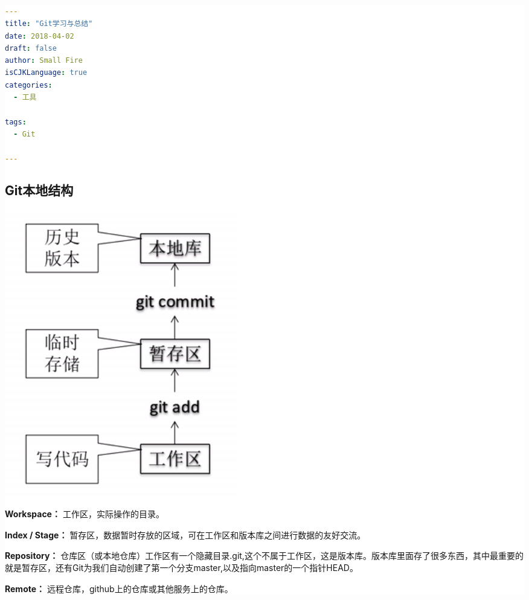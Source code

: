```yaml
---
title: "Git学习与总结"
date: 2018-04-02
draft: false
author: Small Fire
isCJKLanguage: true
categories: 
  - 工具

tags: 
  - Git

---
```


## Git本地结构

![git](/images/git/git.jpg)

**Workspace：** 工作区，实际操作的目录。

**Index / Stage：** 暂存区，数据暂时存放的区域，可在工作区和版本库之间进行数据的友好交流。

**Repository：** 仓库区（或本地仓库）工作区有一个隐藏目录.git,这个不属于工作区，这是版本库。版本库里面存了很多东西，其中最重要的就是暂存区，还有Git为我们自动创建了第一个分支master,以及指向master的一个指针HEAD。

**Remote：** 远程仓库，github上的仓库或其他服务上的仓库。
